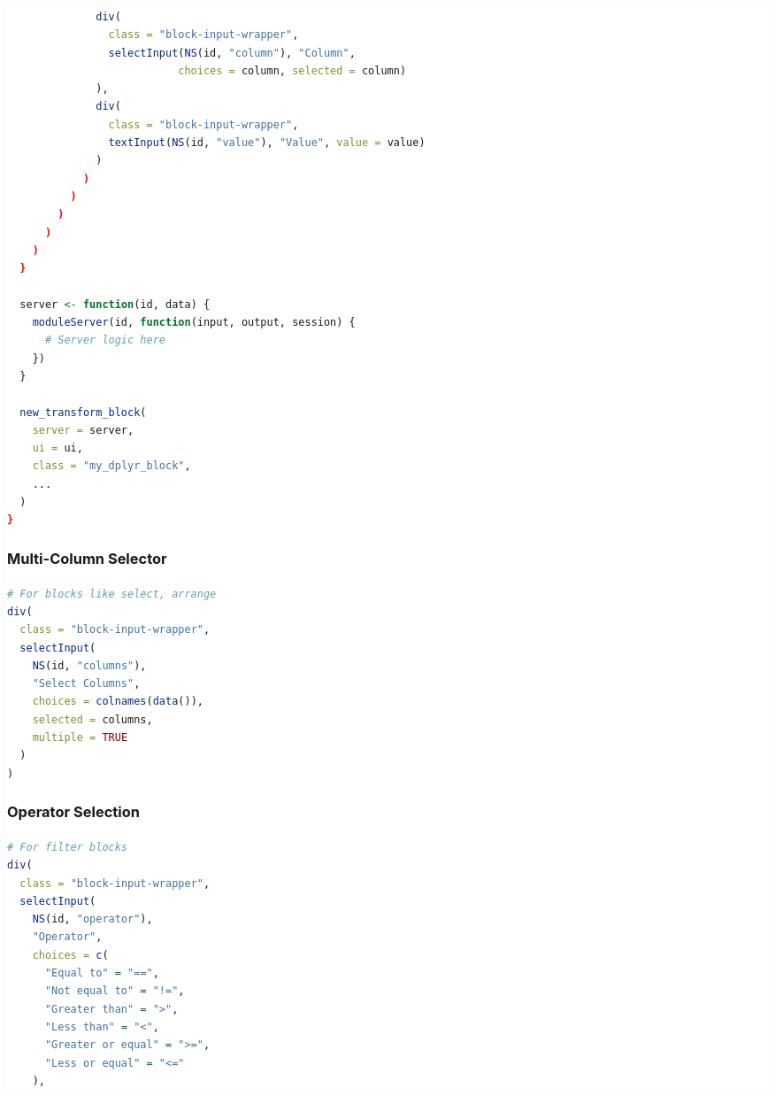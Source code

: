 ```r
              div(
                class = "block-input-wrapper",
                selectInput(NS(id, "column"), "Column",
                           choices = column, selected = column)
              ),
              div(
                class = "block-input-wrapper",
                textInput(NS(id, "value"), "Value", value = value)
              )
            )
          )
        )
      )
    )
  }

  server <- function(id, data) {
    moduleServer(id, function(input, output, session) {
      # Server logic here
    })
  }

  new_transform_block(
    server = server,
    ui = ui,
    class = "my_dplyr_block",
    ...
  )
}
```

### Multi-Column Selector

```r
# For blocks like select, arrange
div(
  class = "block-input-wrapper",
  selectInput(
    NS(id, "columns"),
    "Select Columns",
    choices = colnames(data()),
    selected = columns,
    multiple = TRUE
  )
)
```

### Operator Selection

```r
# For filter blocks
div(
  class = "block-input-wrapper",
  selectInput(
    NS(id, "operator"),
    "Operator",
    choices = c(
      "Equal to" = "==",
      "Not equal to" = "!=",
      "Greater than" = ">",
      "Less than" = "<",
      "Greater or equal" = ">=",
      "Less or equal" = "<="
    ),
```